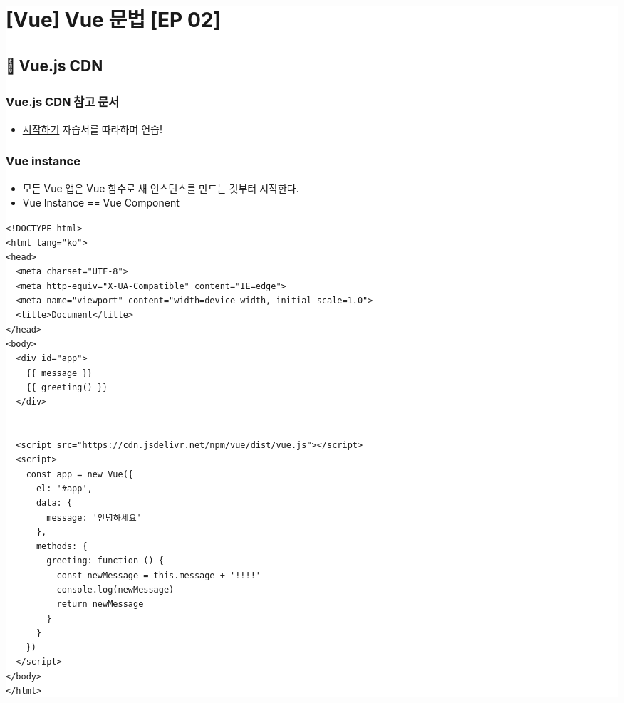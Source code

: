# [Vue] Vue 문법 [EP 02]

## 📒 Vue.js CDN

### Vue.js CDN 참고 문서

- [시작하기](https://kr.vuejs.org/v2/guide/index.html) 자습서를 따라하며 연습!



### Vue instance

- 모든 Vue 앱은 Vue 함수로 새 인스턴스를 만드는 것부터 시작한다.
- Vue Instance == Vue Component

```vue
<!DOCTYPE html>
<html lang="ko">
<head>
  <meta charset="UTF-8">
  <meta http-equiv="X-UA-Compatible" content="IE=edge">
  <meta name="viewport" content="width=device-width, initial-scale=1.0">
  <title>Document</title>
</head>
<body>
  <div id="app">
    {{ message }}
    {{ greeting() }}
  </div>

  
  <script src="https://cdn.jsdelivr.net/npm/vue/dist/vue.js"></script>
  <script>
    const app = new Vue({
      el: '#app',
      data: {
        message: '안녕하세요'
      },
      methods: {
        greeting: function () {
          const newMessage = this.message + '!!!!'
          console.log(newMessage)
          return newMessage
        }
      }
    })
  </script>
</body>
</html>

```
